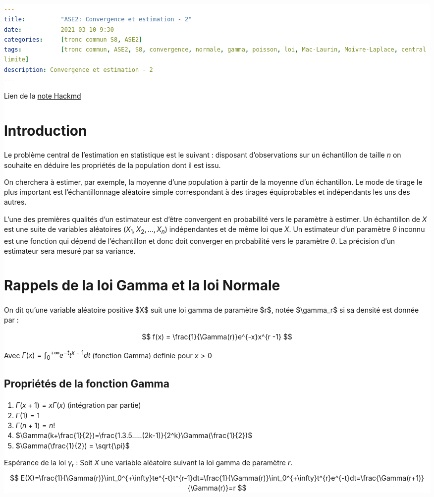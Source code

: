 ```yaml
---
title:          "ASE2: Convergence et estimation - 2"
date:           2021-03-10 9:30
categories:     [tronc commun S8, ASE2]
tags:           [tronc commun, ASE2, S8, convergence, normale, gamma, poisson, loi, Mac-Laurin, Moivre-Laplace, central limite]
description: Convergence et estimation - 2
---
```

Lien de la [note Hackmd](https://hackmd.io/@lemasymasa/HJjhGXImd)

# Introduction
Le problème central de l’estimation en statistique est le suivant : disposant d’observations sur un échantillon de taille $n$ on souhaite en déduire les propriétés de la population dont il est issu. 

On cherchera à estimer, par exemple, la moyenne d’une population à partir de la moyenne d’un échantillon. Le mode de tirage le plus important est l’échantillonnage aléatoire simple correspondant à des tirages  équiprobables et indépendants les uns des autres.

L’une des premières qualités d’un estimateur est d’être convergent en probabilité vers le paramètre à estimer. Un échantillon de $X$ est une suite de variables aléatoires $(X_1,X_2,...,X_n)$ indépendantes et de même loi que $X$. Un estimateur d’un paramètre $\theta$ inconnu est une fonction  qui dépend de l’échantillon et donc  doit converger en probabilité vers le paramètre $\theta$. La précision d’un estimateur sera mesuré par sa variance.

# Rappels de la loi Gamma et la loi Normale
<div class="alert alert-info" role="alert" markdown="1">
On dit qu’une variable aléatoire positive $X$ suit une loi gamma de paramètre $r$, notée $\gamma_r$ si sa densité est donnée par : 

$$
f(x) = \frac{1}{\Gamma(r)}e^{-x}x^{r -1}
$$

Avec $\Gamma(x) = \int_0^{+\infty}e^{-t}t^{x-1}dt$ (fonction Gamma) definie pour $x\gt0$

</div>

## Propriétés de la fonction Gamma
1. $\Gamma(x+1)=x\Gamma(x)$ (intégration par partie)
2. $\Gamma(1) = 1$
3. $\Gamma(n+1)=n!$
4. $\Gamma(k+\frac{1}{2})=\frac{1.3.5.....(2k-1)}{2^k}\Gamma(\frac{1}{2})$
5. $\Gamma(\frac{1}{2}) = \sqrt{\pi}$

Espérance de la loi $\gamma_r$ : Soit $X$ une variable aléatoire suivant la loi gamma de paramètre $r$.
$$
E(X)=\frac{1}{\Gamma(r)}\int_0^{+\infty}te^{-t}t^{r-1}dt=\frac{1}{\Gamma(r)}\int_0^{+\infty}t^{r}e^{-t}dt=\frac{\Gamma(r+1)}{\Gamma(r)}=r
$$
